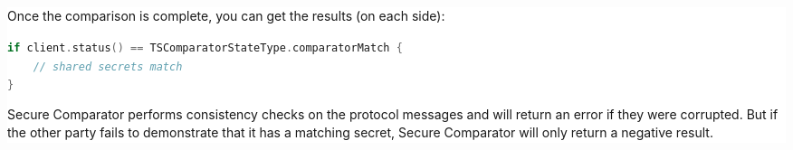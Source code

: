 Once the comparison is complete, you can get the results (on each side):

```swift
if client.status() == TSComparatorStateType.comparatorMatch {
    // shared secrets match
}
```

Secure Comparator performs consistency checks on the protocol messages
and will return an error if they were corrupted.
But if the other party fails to demonstrate that it has a matching secret,
Secure Comparator will only return a negative result.
